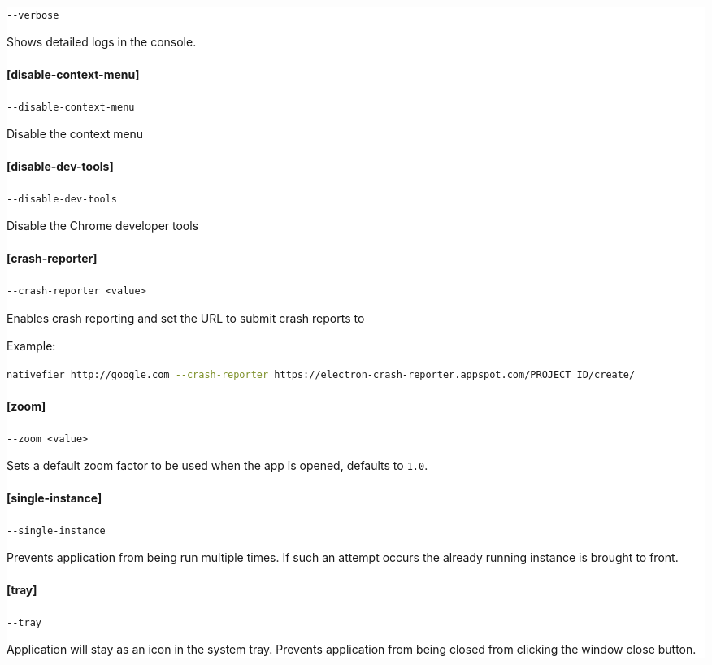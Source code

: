 ```
--verbose
```

Shows detailed logs in the console.

#### [disable-context-menu]

```
--disable-context-menu
```

Disable the context menu

#### [disable-dev-tools]

```
--disable-dev-tools
```

Disable the Chrome developer tools

#### [crash-reporter]

```
--crash-reporter <value>
```

Enables crash reporting and set the URL to submit crash reports to

Example:

```bash
nativefier http://google.com --crash-reporter https://electron-crash-reporter.appspot.com/PROJECT_ID/create/
```

#### [zoom]

```
--zoom <value>
```

Sets a default zoom factor to be used when the app is opened, defaults to `1.0`.

#### [single-instance]

```
--single-instance
```

Prevents application from being run multiple times. If such an attempt occurs the already running instance is brought to front.

#### [tray]

```
--tray
```

Application will stay as an icon in the system tray. Prevents application from being closed from clicking the window close button.
